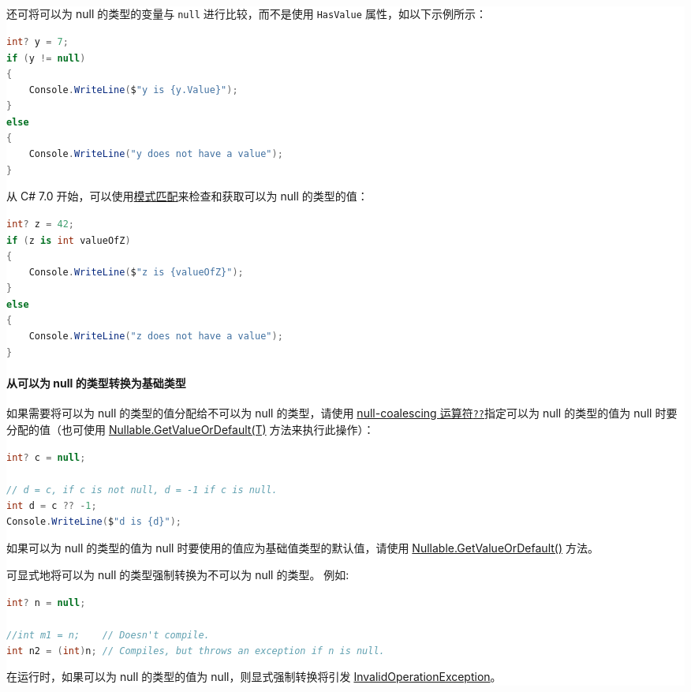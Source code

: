 还可将可以为 null 的类型的变量与 `null` 进行比较，而不是使用 `HasValue` 属性，如以下示例所示：

```csharp
int? y = 7;
if (y != null)
{
    Console.WriteLine($"y is {y.Value}");
}
else
{
    Console.WriteLine("y does not have a value");
}
```

从 C# 7.0 开始，可以使用[模式匹配](https://docs.microsoft.com/zh-cn/dotnet/csharp/pattern-matching)来检查和获取可以为 null 的类型的值：

```csharp
int? z = 42;
if (z is int valueOfZ)
{
    Console.WriteLine($"z is {valueOfZ}");
}
else
{
    Console.WriteLine("z does not have a value");
}
```

#### 从可以为 null 的类型转换为基础类型

如果需要将可以为 null 的类型的值分配给不可以为 null 的类型，请使用 [null-coalescing 运算符`??`](https://docs.microsoft.com/zh-cn/dotnet/csharp/language-reference/operators/null-coalescing-operator)指定可以为 null 的类型的值为 null 时要分配的值（也可使用 [Nullable.GetValueOrDefault(T)](https://docs.microsoft.com/zh-cn/dotnet/api/system.nullable-1.getvalueordefault#System_Nullable_1_GetValueOrDefault__0_) 方法来执行此操作）：

```csharp
int? c = null;

// d = c, if c is not null, d = -1 if c is null.
int d = c ?? -1;
Console.WriteLine($"d is {d}");
```

如果可以为 null 的类型的值为 null 时要使用的值应为基础值类型的默认值，请使用 [Nullable.GetValueOrDefault()](https://docs.microsoft.com/zh-cn/dotnet/api/system.nullable-1.getvalueordefault#System_Nullable_1_GetValueOrDefault) 方法。

可显式地将可以为 null 的类型强制转换为不可以为 null 的类型。 例如:

```csharp
int? n = null;

//int m1 = n;    // Doesn't compile.
int n2 = (int)n; // Compiles, but throws an exception if n is null.
```

在运行时，如果可以为 null 的类型的值为 null，则显式强制转换将引发 [InvalidOperationException](https://docs.microsoft.com/zh-cn/dotnet/api/system.invalidoperationexception)。
